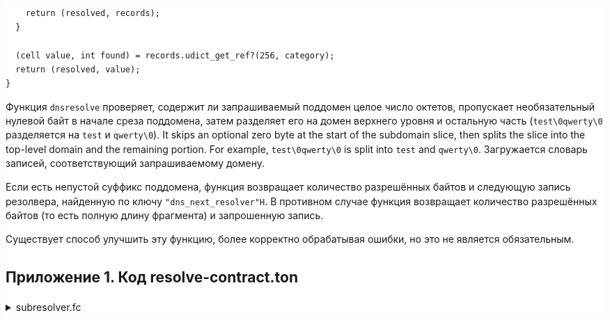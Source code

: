 ```func
    return (resolved, records);
  }

  (cell value, int found) = records.udict_get_ref?(256, category);
  return (resolved, value);
}
```

Функция `dnsresolve` проверяет, содержит ли запрашиваемый поддомен целое число октетов, пропускает необязательный нулевой байт в начале среза поддомена, затем разделяет его на домен верхнего уровня и остальную часть (`test\0qwerty\0` разделяется на `test` и `qwerty\0`). It skips an optional zero byte at the start of the subdomain slice, then splits the slice into the top-level domain and the remaining portion. For example, `test\0qwerty\0` is split into `test` and `qwerty\0`. Загружается словарь записей, соответствующий запрашиваемому домену.

Если есть непустой суффикс поддомена, функция возвращает количество разрешённых байтов и следующую запись резолвера, найденную по ключу `"dns_next_resolver"H`. В противном случае функция возвращает количество разрешённых байтов (то есть полную длину фрагмента) и запрошенную запись.

Существует способ улучшить эту функцию, более корректно обрабатывая ошибки, но это не является обязательным.

## Приложение 1. Код resolve-contract.ton

<details><summary>subresolver.fc</summary></details>

<Feedback />

